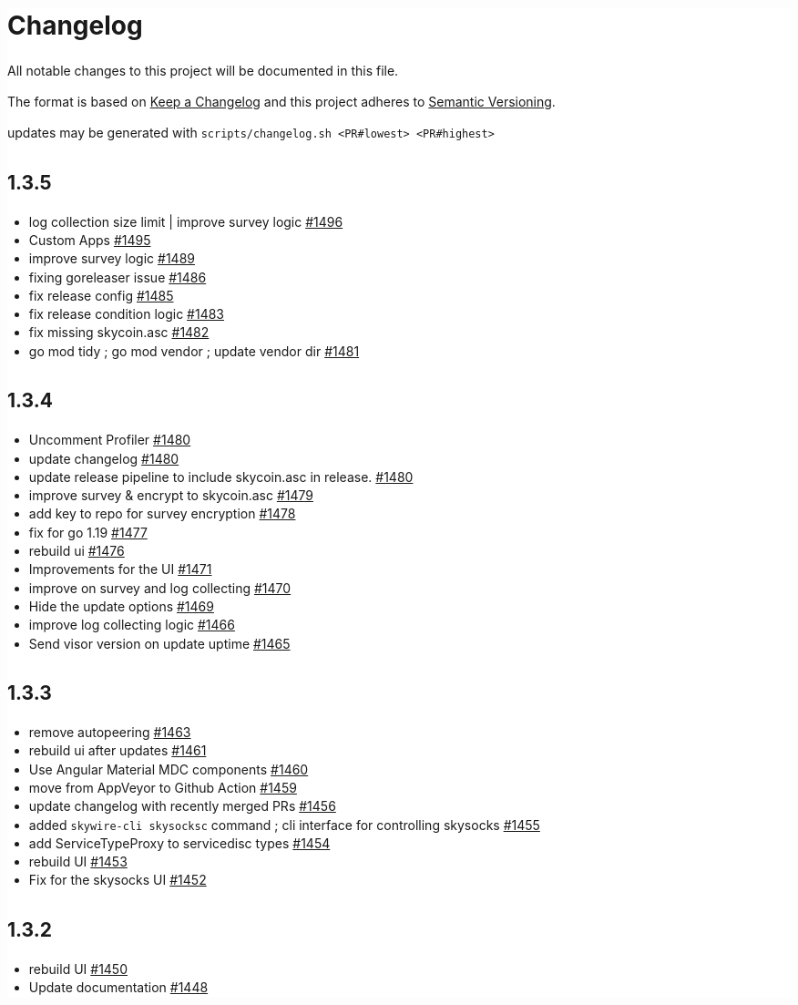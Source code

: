 # Changelog
All notable changes to this project will be documented in this file.

The format is based on [Keep a Changelog](http://keepachangelog.com/en/1.0.0/)
and this project adheres to [Semantic Versioning](http://semver.org/spec/v2.0.0.html).

updates may be generated with `scripts/changelog.sh <PR#lowest> <PR#highest>`

## 1.3.5
-   log collection size limit | improve survey logic  [#1496](https://github.com/skycoin/skywire/pull/1496)
-   Custom Apps  [#1495](https://github.com/skycoin/skywire/pull/1495)
-   improve survey logic  [#1489](https://github.com/skycoin/skywire/pull/1489)
-   fixing goreleaser issue  [#1486](https://github.com/skycoin/skywire/pull/1486)
-   fix release config  [#1485](https://github.com/skycoin/skywire/pull/1485)
-   fix release condition logic  [#1483](https://github.com/skycoin/skywire/pull/1483)
-   fix missing skycoin.asc  [#1482](https://github.com/skycoin/skywire/pull/1482)
-   go mod tidy ; go mod vendor ; update vendor dir  [#1481](https://github.com/skycoin/skywire/pull/1481)

## 1.3.4
-   Uncomment Profiler [#1480](https://github.com/skycoin/skywire/pull/1480)
-   update changelog  [#1480](https://github.com/skycoin/skywire/pull/1480)
-   update release pipeline to include skycoin.asc in release.  [#1480](https://github.com/skycoin/skywire/pull/1480)
-   improve survey & encrypt to skycoin.asc  [#1479](https://github.com/skycoin/skywire/pull/1479)
-   add key to repo for survey encryption  [#1478](https://github.com/skycoin/skywire/pull/1478)
-   fix for go 1.19  [#1477](https://github.com/skycoin/skywire/pull/1477)
-   rebuild ui  [#1476](https://github.com/skycoin/skywire/pull/1476)
-   Improvements for the UI  [#1471](https://github.com/skycoin/skywire/pull/1471)
-   improve on survey and log collecting  [#1470](https://github.com/skycoin/skywire/pull/1470)
-   Hide the update options  [#1469](https://github.com/skycoin/skywire/pull/1469)
-   improve log collecting logic  [#1466](https://github.com/skycoin/skywire/pull/1466)
-   Send visor version on update uptime  [#1465](https://github.com/skycoin/skywire/pull/1465)

## 1.3.3
-   remove autopeering  [#1463](https://github.com/skycoin/skywire/pull/1463)
-   rebuild ui after updates  [#1461](https://github.com/skycoin/skywire/pull/1461)
-   Use Angular Material MDC components  [#1460](https://github.com/skycoin/skywire/pull/1460)
-   move from AppVeyor to Github Action  [#1459](https://github.com/skycoin/skywire/pull/1459)
-   update changelog with recently merged PRs  [#1456](https://github.com/skycoin/skywire/pull/1456)
-   added `skywire-cli skysocksc` command ; cli interface for controlling skysocks [#1455](https://github.com/skycoin/skywire/pull/1455)
-   add ServiceTypeProxy to servicedisc types [#1454](https://github.com/skycoin/skywire/pull/1454)
-   rebuild UI  [#1453](https://github.com/skycoin/skywire/pull/1453)
-   Fix for the skysocks UI  [#1452](https://github.com/skycoin/skywire/pull/1452)

## 1.3.2
-   rebuild UI  [#1450](https://github.com/skycoin/skywire/pull/1450)
-   Update documentation  [#1448](https://github.com/skycoin/skywire/pull/1448)
